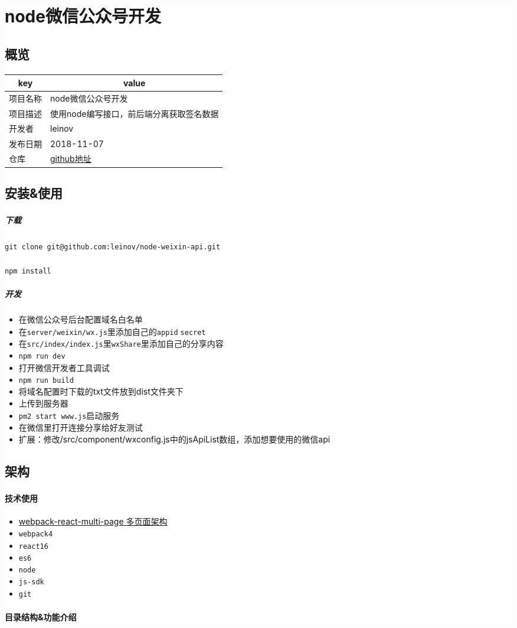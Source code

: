 # node微信公众号开发

## 概览

| key |value|
|---|---|
项目名称 | node微信公众号开发
项目描述|使用node编写接口，前后端分离获取签名数据
开发者 | leinov
发布日期|2018-11-07
仓库 | [github地址](https://github.com/leinov/node-weixin-api)

## 安装&使用

##### 下载

```
git clone git@github.com:leinov/node-weixin-api.git

npm install
```

##### 开发

* 在微信公众号后台配置域名白名单
* 在```server/weixin/wx.js```里添加自己的```appid``` ```secret```
* 在```src/index/index.js```里```wxShare```里添加自己的分享内容
* ```npm run dev ```
* 打开微信开发者工具调试
* ```npm run build```
* 将域名配置时下载的txt文件放到dist文件夹下
* 上传到服务器
* ```pm2 start www.js```启动服务
* 在微信里打开连接分享给好友测试
* 扩展：修改/src/component/wxconfig.js中的jsApiList数组，添加想要使用的微信api



## 架构

#### 技术使用

* [webpack-react-multi-page 多页面架构](https://github.com/leinov/webpack-react-multi-page)
* ```webpack4```
* ```react16```
* ```es6```
* ```node ```
* ```js-sdk```
* ```git```


#### 目录结构&功能介绍
